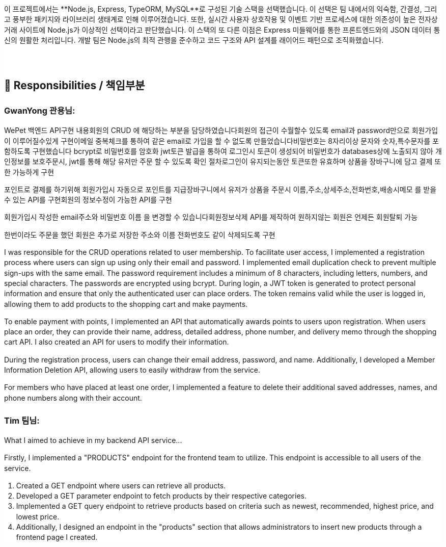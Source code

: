 이 프로젝트에서는 \*\*Node.js, Express, TypeORM, MySQL\*\*로 구성된 기술 스택을 선택했습니다. 이 선택은 팀 내에서의 익숙함, 간결성, 그리고 풍부한 패키지와 라이브러리 생태계로 인해 이루어졌습니다. 또한, 실시간 사용자 상호작용 및 이벤트 기반 프로세스에 대한 의존성이 높은 전자상거래 사이트에 Node.js가 이상적인 선택이라고 판단했습니다. 이 스택의 또 다른 이점은 Express 미들웨어를 통한 프론트엔드와의 JSON 데이터 통신의 원활한 처리입니다. 개발 팀은 Node.js의 최적 관행을 준수하고 코드 구조와 API 설계를 래이어드 패턴으로 조직화했습니다.

</br>

## 🍱 Responsibilities / 책임부분

### **GwanYong 관용님:**

WePet 백엔드 API구현 내용회원의 CRUD 에 해당하는 부분을 담당하였습니다회원의 접근이 수월할수 있도록 email과 password만으로 회원가입이 이루어질수있게 구현이메일 중복체크를 통하여 같은 email로 가입을 할 수 없도록 만들었습니다비밀번호는 8자리이상 문자와 숫자,특수문자를 포함하도록 구현했습니다 bcrypt로 비밀번호를 암호화 jwt토큰 발급을 통하여 로그인시 토큰이 생성되어 비밀번호가 databases상에 노출되지 않아 개인정보를 보호주문시, jwt를 통해 해당 유저만 주문 할 수 있도록 확인 절차로그인이 유지되는동안 토큰또한 유효하며 상품을 장바구니에 담고 결제 또한 가능하게 구현

포인트로 결제를 하기위해 회원가입시 자동으로 포인트를 지급장바구니에서 유저가 상품을 주문시 이름,주소,상세주소,전화번호,배송시메모 를 받을 수 있는 API를 구현회원의 정보수정이 가능한 API를 구현

회원가입시 작성한 email주소와 비밀번호 이름 을 변경할 수 있습니다회원정보삭제 API를 제작하여 원하지않는 회원은 언제든 회원탈퇴 가능

한번이라도 주문을 했던 회원은 추가로 저장한 주소와 이름 전화번호도 같이 삭제되도록 구현

I was responsible for the CRUD operations related to user membership. To facilitate user access, I implemented a registration process where users can sign up using only their email and password. I implemented email duplication check to prevent multiple sign-ups with the same email. The password requirement includes a minimum of 8 characters, including letters, numbers, and special characters. The passwords are encrypted using bcrypt. During login, a JWT token is generated to protect personal information and ensure that only the authenticated user can place orders. The token remains valid while the user is logged in, allowing them to add products to the shopping cart and make payments.

To enable payment with points, I implemented an API that automatically awards points to users upon registration. When users place an order, they can provide their name, address, detailed address, phone number, and delivery memo through the shopping cart API. I also created an API for users to modify their information.

During the registration process, users can change their email address, password, and name. Additionally, I developed a Member Information Deletion API, allowing users to easily withdraw from the service.

For members who have placed at least one order, I implemented a feature to delete their additional saved addresses, names, and phone numbers along with their account.

### **Tim 팀님:**

What I aimed to achieve in my backend API service...

Firstly, I implemented a "PRODUCTS" endpoint for the frontend team to utilize. This endpoint is accessible to all users of the service.

1. Created a GET endpoint where users can retrieve all products.
2. Developed a GET parameter endpoint to fetch products by their respective categories.
3. Implemented a GET query endpoint to retrieve products based on criteria such as newest, recommended, highest price, and lowest price.
4. Additionally, I designed an endpoint in the "products" section that allows administrators to insert new products through a frontend page I created.
